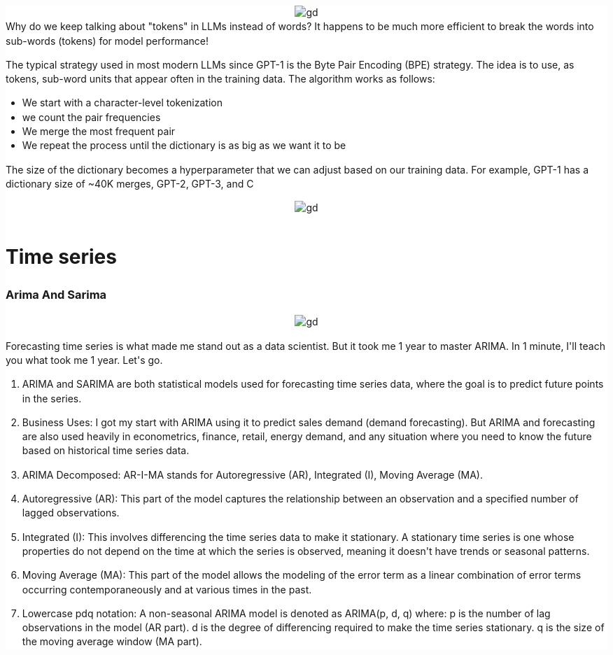 <div align="center">
  <img src="https://media.licdn.com/dms/image/D5622AQG2wnVnRBXKeQ/feedshare-shrink_800/0/1718341442858?e=1721260800&v=beta&t=nNm20o1kdM7Pu84UNtf8Nks-WREhzR1KuU01GHBgWms" alt="gd" width="600" height="600" />
</div>
Why do we keep talking about "tokens" in LLMs instead of words? It happens to be much more efficient to break the words into sub-words (tokens) for model performance!

The typical strategy used in most modern LLMs since GPT-1 is the Byte Pair Encoding (BPE) strategy. The idea is to use, as tokens, sub-word units that appear often in the training data. The algorithm works as follows:

- We start with a character-level tokenization
- we count the pair frequencies
- We merge the most frequent pair
- We repeat the process until the dictionary is as big as we want it to be

The size of the dictionary becomes a hyperparameter that we can adjust based on our training data. For example, GPT-1 has a dictionary size of ~40K merges, GPT-2, GPT-3, and C

<div align="center">
  <img src="https://media.licdn.com/dms/image/D5622AQH0VwikQk8kgg/feedshare-shrink_800/0/1718180903609?e=1721260800&v=beta&t=USTSESWiv1Y-Q-KoMcVJfqTeobWG_U7xXFRdRFVEG4A" alt="gd" width="600" height="600" />
</div>

# Time series

### Arima And Sarima

<div align="center" >
  <img src="https://media.licdn.com/dms/image/D4E22AQFHNtYqUYyUsw/feedshare-shrink_800/0/1716407970259?e=1721865600&v=beta&t=37C2EMXUCpgAkUxMBrDzXDdlgn6MexgQfOPPlJhESlg" alt="gd" width="600" height="400" />
</div>

Forecasting time series is what made me stand out as a data scientist. But it took me 1 year to master ARIMA. In 1 minute, I'll teach you what took me 1 year. Let's go.

1. ARIMA and SARIMA are both statistical models used for forecasting time series data, where the goal is to predict future points in the series.

2. Business Uses: I got my start with ARIMA using it to predict sales demand (demand forecasting). But ARIMA and forecasting are also used heavily in econometrics, finance, retail, energy demand, and any situation where you need to know the future based on historical time series data.

3. ARIMA Decomposed: AR-I-MA stands for Autoregressive (AR), Integrated (I), Moving Average (MA).

4. Autoregressive (AR): This part of the model captures the relationship between an observation and a specified number of lagged observations.

5. Integrated (I): This involves differencing the time series data to make it stationary. A stationary time series is one whose properties do not depend on the time at which the series is observed, meaning it doesn't have trends or seasonal patterns.

6. Moving Average (MA): This part of the model allows the modeling of the error term as a linear combination of error terms occurring contemporaneously and at various times in the past.

7. Lowercase pdq notation: A non-seasonal ARIMA model is denoted as ARIMA(p, d, q) where: p is the number of lag observations in the model (AR part). d is the degree of differencing required to make the time series stationary. q is the size of the moving average window (MA part).
